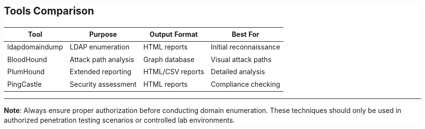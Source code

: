 ## Tools Comparison

| Tool | Purpose | Output Format | Best For |
|------|---------|---------------|----------|
| ldapdomaindump | LDAP enumeration | HTML reports | Initial reconnaissance |
| BloodHound | Attack path analysis | Graph database | Visual attack paths |
| PlumHound | Extended reporting | HTML/CSV reports | Detailed analysis |
| PingCastle | Security assessment | HTML reports | Compliance checking |

---

**Note**: Always ensure proper authorization before conducting domain enumeration. These techniques should only be used in authorized penetration testing scenarios or controlled lab environments. 